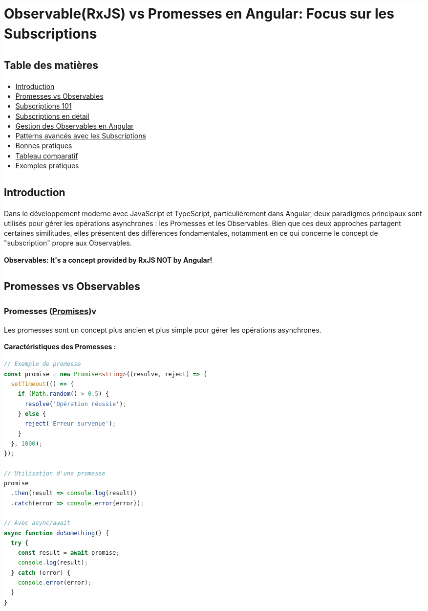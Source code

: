 # Observable(RxJS) vs Promesses en Angular: Focus sur les Subscriptions

## Table des matières
- [Introduction](#introduction)
- [Promesses vs Observables](#promesses-vs-observables)
- [Subscriptions 101](#subscriptions-101)
- [Subscriptions en détail](#subscriptions-en-détail)
- [Gestion des Observables en Angular](#gestion-des-observables-en-angular)
- [Patterns avancés avec les Subscriptions](#patterns-avancés-avec-les-subscriptions)
- [Bonnes pratiques](#bonnes-pratiques)
- [Tableau comparatif](#tableau-comparatif)
- [Exemples pratiques](#exemples-pratiques)

## Introduction

Dans le développement moderne avec JavaScript et TypeScript, particulièrement dans Angular, deux paradigmes principaux sont utilisés pour gérer les opérations asynchrones : les Promesses et les Observables. Bien que ces deux approches partagent certaines similitudes, elles présentent des différences fondamentales, notamment en ce qui concerne le concept de "subscription" propre aux Observables.


**Observables: It's a concept provided by RxJS NOT by Angular!**

## Promesses vs Observables

### Promesses ([Promises](https://developer.mozilla.org/fr/docs/Web/JavaScript/Guide/Using_promises))v

Les promesses sont un concept plus ancien et plus simple pour gérer les opérations asynchrones.

**Caractéristiques des Promesses :**

```typescript
// Exemple de promesse
const promise = new Promise<string>((resolve, reject) => {
  setTimeout(() => {
    if (Math.random() > 0.5) {
      resolve('Opération réussie');
    } else {
      reject('Erreur survenue');
    }
  }, 1000);
});

// Utilisation d'une promesse
promise
  .then(result => console.log(result))
  .catch(error => console.error(error));

// Avec async/await
async function doSomething() {
  try {
    const result = await promise;
    console.log(result);
  } catch (error) {
    console.error(error);
  }
}
```
